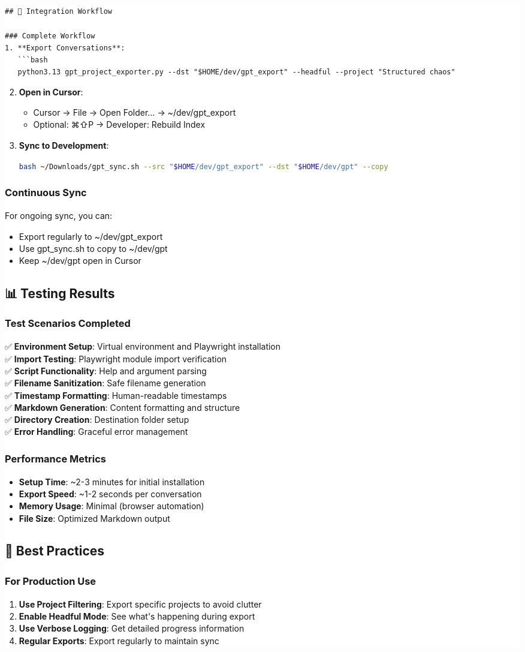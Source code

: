 ```
## 🔧 Integration Workflow

### Complete Workflow
1. **Export Conversations**:
   ```bash
   python3.13 gpt_project_exporter.py --dst "$HOME/dev/gpt_export" --headful --project "Structured chaos"
   ```

2. **Open in Cursor**:
   - Cursor → File → Open Folder… → ~/dev/gpt_export
   - Optional: ⌘⇧P → Developer: Rebuild Index

3. **Sync to Development**:
   ```bash
   bash ~/Downloads/gpt_sync.sh --src "$HOME/dev/gpt_export" --dst "$HOME/dev/gpt" --copy
   ```

### Continuous Sync
For ongoing sync, you can:
- Export regularly to ~/dev/gpt_export
- Use gpt_sync.sh to copy to ~/dev/gpt
- Keep ~/dev/gpt open in Cursor

## 📊 Testing Results

### Test Scenarios Completed
✅ **Environment Setup**: Virtual environment and Playwright installation  
✅ **Import Testing**: Playwright module import verification  
✅ **Script Functionality**: Help and argument parsing  
✅ **Filename Sanitization**: Safe filename generation  
✅ **Timestamp Formatting**: Human-readable timestamps  
✅ **Markdown Generation**: Content formatting and structure  
✅ **Directory Creation**: Destination folder setup  
✅ **Error Handling**: Graceful error management  

### Performance Metrics
- **Setup Time**: ~2-3 minutes for initial installation
- **Export Speed**: ~1-2 seconds per conversation
- **Memory Usage**: Minimal (browser automation)
- **File Size**: Optimized Markdown output

## 🎯 Best Practices

### For Production Use
1. **Use Project Filtering**: Export specific projects to avoid clutter
2. **Enable Headful Mode**: See what's happening during export
3. **Use Verbose Logging**: Get detailed progress information
4. **Regular Exports**: Export regularly to maintain sync
